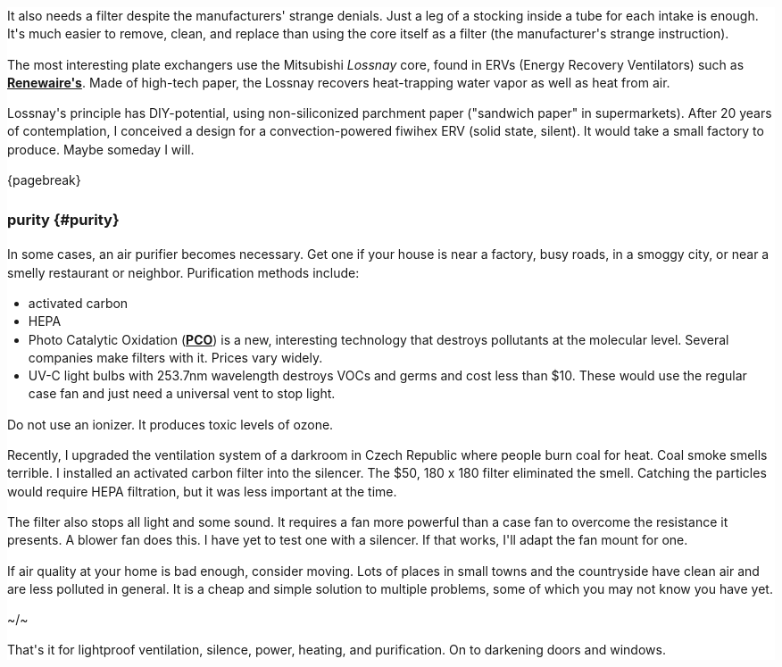 It also needs a filter despite the manufacturers' strange denials. Just a leg of a stocking inside a tube for each intake is enough. It's much easier to remove, clean, and replace than using the core itself as a filter (the manufacturer's strange instruction).

The most interesting plate exchangers use the Mitsubishi _Lossnay_ core, found in ERVs (Energy Recovery Ventilators) such as [____Renewaire's____](https://www.renewaire.com). Made of high-tech paper, the Lossnay recovers heat-trapping water vapor as well as heat from air. 

Lossnay's principle has DIY-potential, using non-siliconized parchment paper ("sandwich paper" in supermarkets). After 20 years of contemplation, I conceived a design for a convection-powered fiwihex ERV (solid state, silent). It would take a small factory to produce. Maybe someday I will.

{pagebreak}

### purity {#purity}

In some cases, an air purifier becomes necessary. Get one if your house is near a factory, busy roads, in a smoggy city, or near a smelly restaurant or neighbor. Purification methods include:

- activated carbon
- HEPA
- Photo Catalytic Oxidation ([____PCO____](https://www.sciencedirect.com/science/article/pii/S0926337316308001)) is a new, interesting technology that destroys pollutants at the molecular level. Several companies make filters with it. Prices vary widely. 
- UV-C light bulbs with 253.7nm wavelength destroys VOCs and germs and cost less than $10. These would use the regular case fan and just need a universal vent to stop light.

Do not use an ionizer. It produces toxic levels of ozone.

Recently, I upgraded the ventilation system of a darkroom in Czech Republic where people burn coal for heat. Coal smoke smells terrible. I installed an activated carbon filter into the silencer. The $50, 180 x 180 filter eliminated the smell. Catching the particles would require HEPA filtration, but it was less important at the time. 

The filter also stops all light and some sound. It requires a fan more powerful than a case fan to overcome the resistance it presents. A blower fan does this. I have yet to test one with a silencer. If that works, I'll adapt the fan mount for one.

If air quality at your home is bad enough, consider moving. Lots of places in small towns and the countryside have clean air and are less polluted in general. It is a cheap and simple solution to multiple problems, some of which you may not know you have yet.

~/~

That's it for lightproof ventilation, silence, power, heating, and purification. On to darkening doors and windows.

	
